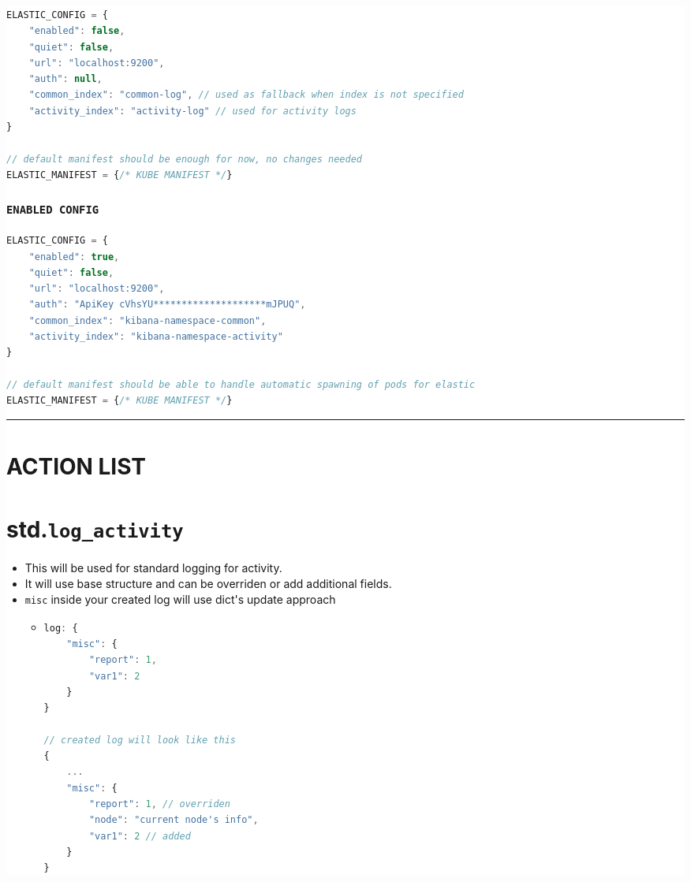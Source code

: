 ```js
ELASTIC_CONFIG = {
    "enabled": false,
    "quiet": false,
    "url": "localhost:9200",
    "auth": null,
    "common_index": "common-log", // used as fallback when index is not specified
    "activity_index": "activity-log" // used for activity logs
}

// default manifest should be enough for now, no changes needed
ELASTIC_MANIFEST = {/* KUBE MANIFEST */}
```

### **`ENABLED CONFIG`**
```js
ELASTIC_CONFIG = {
    "enabled": true,
    "quiet": false,
    "url": "localhost:9200",
    "auth": "ApiKey cVhsYU********************mJPUQ",
    "common_index": "kibana-namespace-common",
    "activity_index": "kibana-namespace-activity"
}

// default manifest should be able to handle automatic spawning of pods for elastic
ELASTIC_MANIFEST = {/* KUBE MANIFEST */}
```
---
# **ACTION LIST**
# **std.`log_activity`**
- This will be used for standard logging for activity.
- It will use base structure and can be overriden or add additional fields.
- `misc` inside your created log will use dict's update approach
    -   ```js
        log: {
            "misc": {
                "report": 1,
                "var1": 2
            }
        }

        // created log will look like this
        {
            ...
            "misc": {
                "report": 1, // overriden
                "node": "current node's info",
                "var1": 2 // added
            }
        }
        ```
